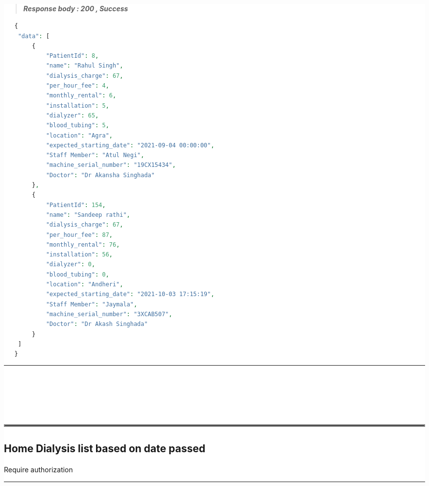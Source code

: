 
> ***Response body : 200 , Success***

```php
   {
    "data": [
        {
            "PatientId": 8,
            "name": "Rahul Singh",
            "dialysis_charge": 67,
            "per_hour_fee": 4,
            "monthly_rental": 6,
            "installation": 5,
            "dialyzer": 65,
            "blood_tubing": 5,
            "location": "Agra",
            "expected_starting_date": "2021-09-04 00:00:00",
            "Staff Member": "Atul Negi",
            "machine_serial_number": "19CX15434",
            "Doctor": "Dr Akansha Singhada"
        },
        {
            "PatientId": 154,
            "name": "Sandeep rathi",
            "dialysis_charge": 67,
            "per_hour_fee": 87,
            "monthly_rental": 76,
            "installation": 56,
            "dialyzer": 0,
            "blood_tubing": 0,
            "location": "Andheri",
            "expected_starting_date": "2021-10-03 17:15:19",
            "Staff Member": "Jaymala",
            "machine_serial_number": "3XCAB507",
            "Doctor": "Dr Akash Singhada"
        }
    ]
   }

```
---






<hr style="border:2px solid gray;margin-top:120px"> </hr>



<a name="hd-patient-date-passed"></a>
## Home Dialysis list based on date passed
<larecipe-badge type="warning" radius="full">Require authorization</larecipe-badge>

---
